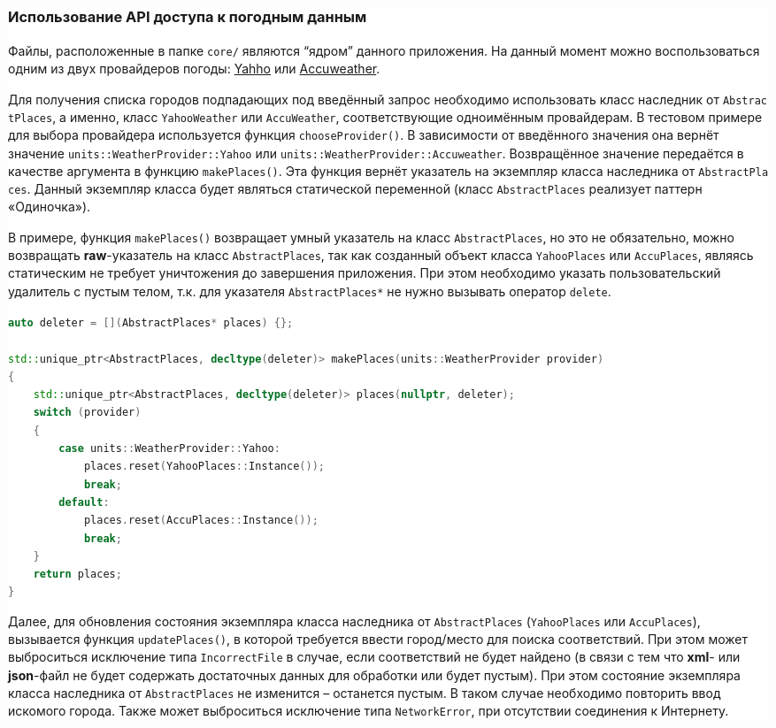 ### Использование API доступа к погодным данным

Файлы, расположенные в папке `core/` являются “ядром” данного приложения. На
данный момент можно воспользоваться одним из двух провайдеров погоды:
[Yahho](http://www.yahoo.com) или [Accuweather](http://www.accuweather.com).

Для получения списка городов подпадающих под введённый запрос необходимо
использовать класс наследник от `AbstractPlaces`, а именно, класс `YahooWeather`
или `AccuWeather`, соответствующие одноимённым провайдерам. В тестовом примере
для выбора провайдера используется функция `chooseProvider()`. В зависимости от
введённого значения она вернёт значение `units::WeatherProvider::Yahoo` или
`units::WeatherProvider::Accuweather`. Возвращённое значение передаётся в
качестве аргумента в функцию `makePlaces()`. Эта функция вернёт указатель на
экземпляр класса наследника от `AbstractPlaces`. Данный экземпляр класса будет
являться статической переменной (класс `AbstractPlaces` реализует паттерн
«Одиночка»).

В примере, функция `makePlaces()` возвращает умный указатель на класс
`AbstractPlaces`, но это не обязательно, можно возвращать **raw**-указатель на
класс `AbstractPlaces`, так как созданный объект класса `YahooPlaces` или
`AccuPlaces`, являясь статическим не требует уничтожения до завершения
приложения. При этом необходимо указать пользовательский удалитель с пустым
телом, т.к. для указателя `AbstractPlaces*` не нужно вызывать оператор `delete`.

```cpp
auto deleter = [](AbstractPlaces* places) {};

std::unique_ptr<AbstractPlaces, decltype(deleter)> makePlaces(units::WeatherProvider provider)
{
    std::unique_ptr<AbstractPlaces, decltype(deleter)> places(nullptr, deleter);
    switch (provider)
    {
        case units::WeatherProvider::Yahoo:
            places.reset(YahooPlaces::Instance());
            break;
        default:
            places.reset(AccuPlaces::Instance());
            break;
    }
    return places;
}
```

Далее, для обновления состояния экземпляра класса наследника от `AbstractPlaces`
(`YahooPlaces` или `AccuPlaces`), вызывается функция `updatePlaces()`, в которой
требуется ввести город/место для поиска соответствий. При этом может выброситься
исключение типа `IncorrectFile` в случае, если соответствий не будет найдено (в
связи с тем что **xml**- или **json**-файл не будет содержать достаточных данных
для обработки или будет пустым). При этом состояние экземпляра класса наследника
от `AbstractPlaces` не изменится – останется пустым. В таком случае необходимо
повторить ввод искомого города. Также может выброситься исключение типа
`NetworkError`, при отсутствии соединения к Интернету.
